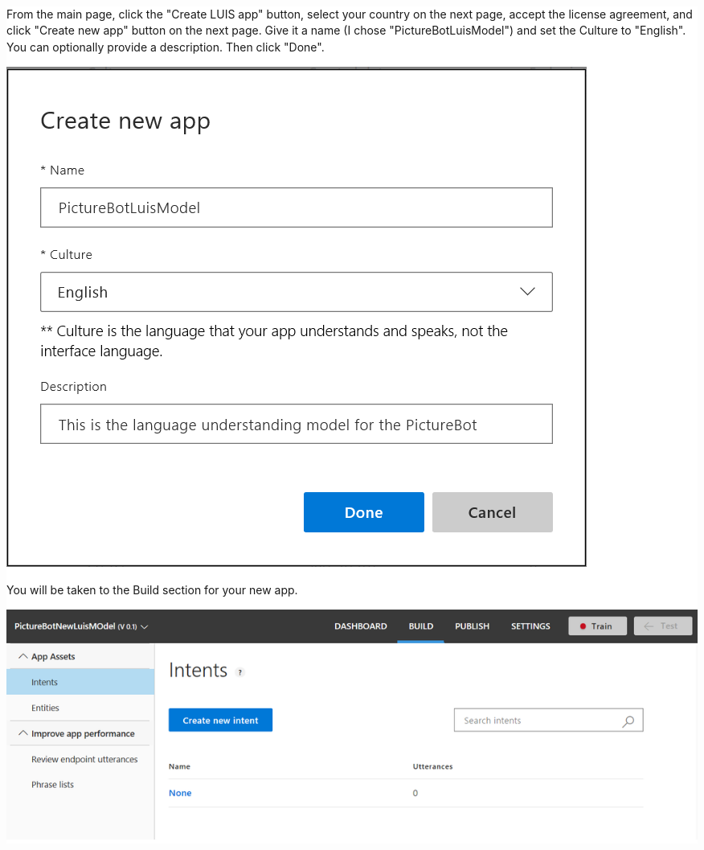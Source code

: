 From the main page, click the "Create LUIS app" button, select your country on the next page, accept the license agreement, and click "Create new app" button on the next page.  Give it a name (I chose "PictureBotLuisModel") and set the Culture to "English".  You can optionally provide a description. Then click "Done".  

![LUIS New App](./resources/assets/LuisNewApp.png)

You will be taken to the Build section for your new app.

![LUIS Dashboard](./resources/assets/LuisCreateIntent.png)
